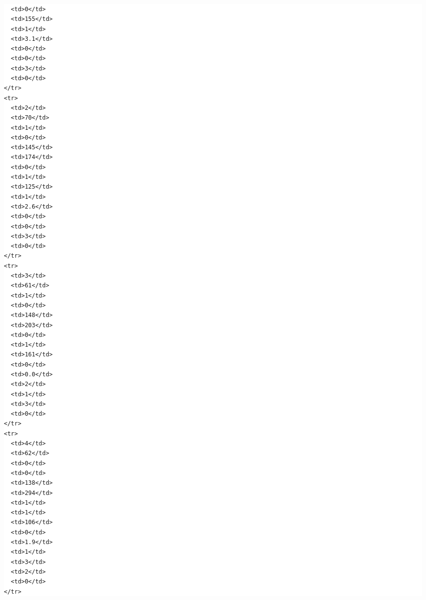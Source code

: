      <td>0</td>
      <td>155</td>
      <td>1</td>
      <td>3.1</td>
      <td>0</td>
      <td>0</td>
      <td>3</td>
      <td>0</td>
    </tr>
    <tr>
      <td>2</td>
      <td>70</td>
      <td>1</td>
      <td>0</td>
      <td>145</td>
      <td>174</td>
      <td>0</td>
      <td>1</td>
      <td>125</td>
      <td>1</td>
      <td>2.6</td>
      <td>0</td>
      <td>0</td>
      <td>3</td>
      <td>0</td>
    </tr>
    <tr>
      <td>3</td>
      <td>61</td>
      <td>1</td>
      <td>0</td>
      <td>148</td>
      <td>203</td>
      <td>0</td>
      <td>1</td>
      <td>161</td>
      <td>0</td>
      <td>0.0</td>
      <td>2</td>
      <td>1</td>
      <td>3</td>
      <td>0</td>
    </tr>
    <tr>
      <td>4</td>
      <td>62</td>
      <td>0</td>
      <td>0</td>
      <td>138</td>
      <td>294</td>
      <td>1</td>
      <td>1</td>
      <td>106</td>
      <td>0</td>
      <td>1.9</td>
      <td>1</td>
      <td>3</td>
      <td>2</td>
      <td>0</td>
    </tr>
  </tbody>
</table>
</div>

